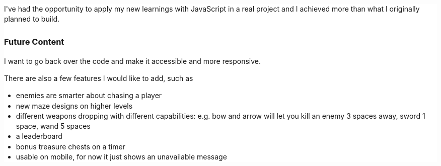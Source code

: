 I've had the opportunity to apply my new learnings with JavaScript in a real project and I achieved more than what I originally planned to build. 



### Future Content
I want to go back over the code and make it accessible and more responsive.

There are also a few features I would like to add, such as 

- enemies are smarter about chasing a player
- new maze designs on higher levels
- different weapons dropping with different capabilities: e.g. bow and arrow will let you kill an enemy 3 spaces away, sword 1 space, wand 5 spaces
- a leaderboard
- bonus treasure chests on a timer
- usable on mobile, for now it just shows an unavailable message

